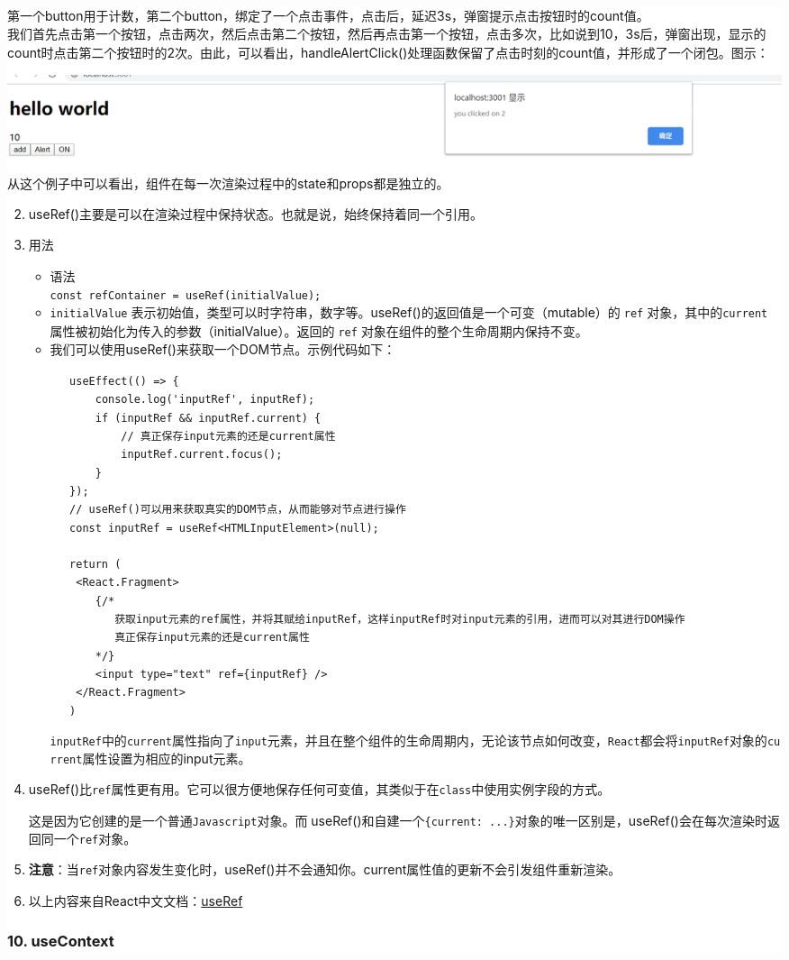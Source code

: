    ```tsx  
   ```
   第一个button用于计数，第二个button，绑定了一个点击事件，点击后，延迟3s，弹窗提示点击按钮时的count值。  
   我们首先点击第一个按钮，点击两次，然后点击第二个按钮，然后再点击第一个按钮，点击多次，比如说到10，3s后，弹窗出现，显示的count时点击第二个按钮时的2次。由此，可以看出，handleAlertClick()处理函数保留了点击时刻的count值，并形成了一个闭包。图示：
   
   ![](./img/useRef-1.jpg) 
    
   从这个例子中可以看出，组件在每一次渲染过程中的state和props都是独立的。

2. useRef()主要是可以在渲染过程中保持状态。也就是说，始终保持着同一个引用。

3. 用法
   - 语法  
     `const refContainer = useRef(initialValue);`
   - `initialValue` 表示初始值，类型可以时字符串，数字等。useRef()的返回值是一个可变（mutable）的 `ref` 对象，其中的`current` 属性被初始化为传入的参数（initialValue）。返回的 `ref` 对象在组件的整个生命周期内保持不变。
   - 我们可以使用useRef()来获取一个DOM节点。示例代码如下：
     ```tsx
        useEffect(() => {
            console.log('inputRef', inputRef);
            if (inputRef && inputRef.current) {
                // 真正保存input元素的还是current属性
                inputRef.current.focus();
            }
        });
        // useRef()可以用来获取真实的DOM节点，从而能够对节点进行操作
        const inputRef = useRef<HTMLInputElement>(null);
        
        return (
         <React.Fragment>
            {/*
               获取input元素的ref属性，并将其赋给inputRef，这样inputRef时对input元素的引用，进而可以对其进行DOM操作
               真正保存input元素的还是current属性
            */}
            <input type="text" ref={inputRef} />
         </React.Fragment> 
        )
     ```
     `inputRef`中的`current`属性指向了`input`元素，并且在整个组件的生命周期内，无论该节点如何改变，`React`都会将`inputRef`对象的`current`属性设置为相应的input元素。
     
4. useRef()比`ref`属性更有用。它可以很方便地保存任何可变值，其类似于在`class`中使用实例字段的方式。 
 
   这是因为它创建的是一个普通`Javascript`对象。而 useRef()和自建一个`{current: ...}`对象的唯一区别是，useRef()会在每次渲染时返回同一个`ref`对象。
   
5. **注意**：当`ref`对象内容发生变化时，useRef()并不会通知你。current属性值的更新不会引发组件重新渲染。

6. 以上内容来自React中文文档：[useRef](https://react.docschina.org/docs/hooks-reference.html#useref)

### 10. useContext
